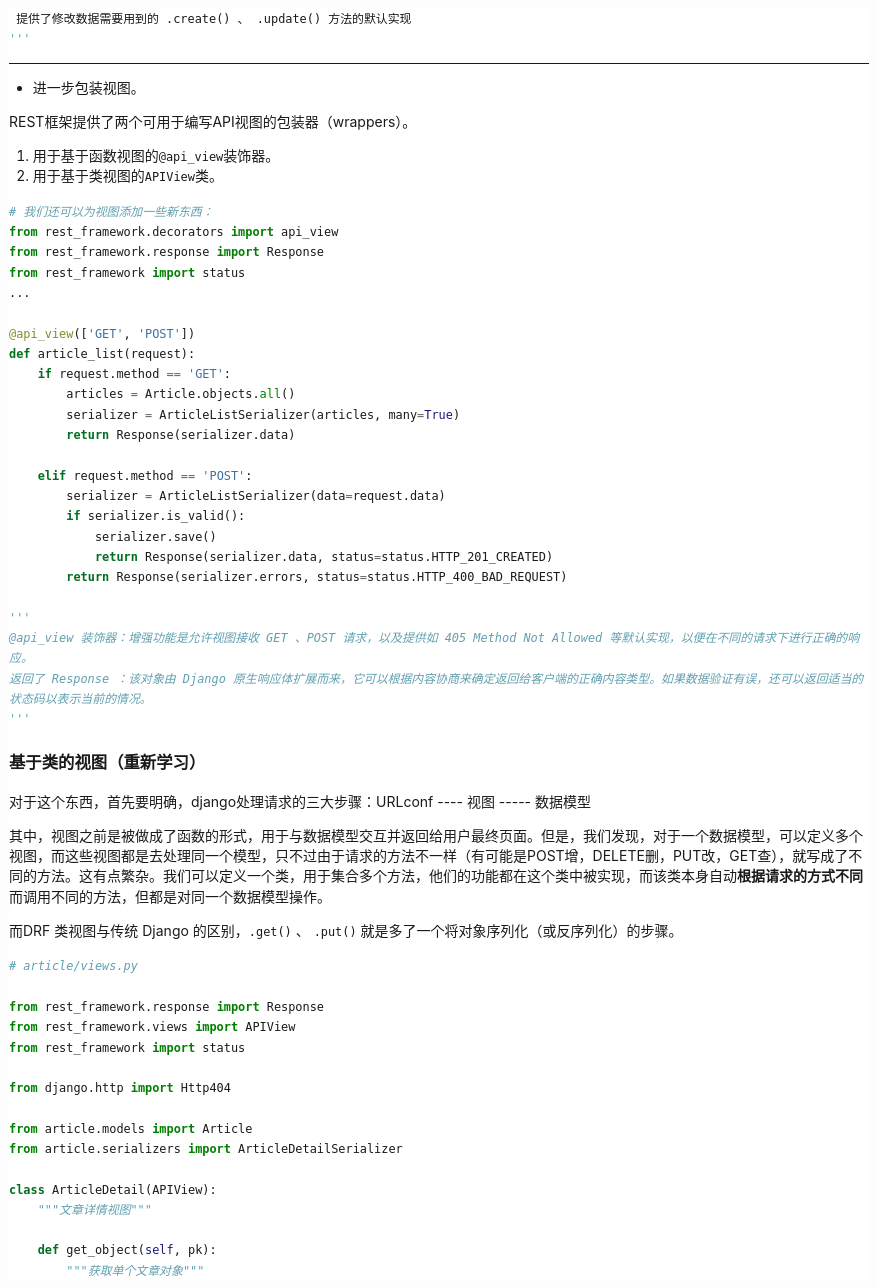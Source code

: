 ```python
 提供了修改数据需要用到的 .create() 、 .update() 方法的默认实现
'''
```

---

- 进一步包装视图。

REST框架提供了两个可用于编写API视图的包装器（wrappers）。

1. 用于基于函数视图的`@api_view`装饰器。
2. 用于基于类视图的`APIView`类。

```python
# 我们还可以为视图添加一些新东西：
from rest_framework.decorators import api_view
from rest_framework.response import Response
from rest_framework import status
...

@api_view(['GET', 'POST'])
def article_list(request):
    if request.method == 'GET':
        articles = Article.objects.all()
        serializer = ArticleListSerializer(articles, many=True)
        return Response(serializer.data)

    elif request.method == 'POST':
        serializer = ArticleListSerializer(data=request.data)
        if serializer.is_valid():
            serializer.save()
            return Response(serializer.data, status=status.HTTP_201_CREATED)
        return Response(serializer.errors, status=status.HTTP_400_BAD_REQUEST)

'''
@api_view 装饰器：增强功能是允许视图接收 GET 、POST 请求，以及提供如 405 Method Not Allowed 等默认实现，以便在不同的请求下进行正确的响应。
返回了 Response ：该对象由 Django 原生响应体扩展而来，它可以根据内容协商来确定返回给客户端的正确内容类型。如果数据验证有误，还可以返回适当的状态码以表示当前的情况。
'''
```

### 基于类的视图（重新学习）

对于这个东西，首先要明确，django处理请求的三大步骤：URLconf ---- 视图 ----- 数据模型

其中，视图之前是被做成了函数的形式，用于与数据模型交互并返回给用户最终页面。但是，我们发现，对于一个数据模型，可以定义多个视图，而这些视图都是去处理同一个模型，只不过由于请求的方法不一样（有可能是POST增，DELETE删，PUT改，GET查），就写成了不同的方法。这有点繁杂。我们可以定义一个类，用于集合多个方法，他们的功能都在这个类中被实现，而该类本身自动**根据请求的方式不同**而调用不同的方法，但都是对同一个数据模型操作。

而DRF 类视图与传统 Django 的区别，`.get()` 、 `.put()` 就是多了一个将对象序列化（或反序列化）的步骤。

```python
# article/views.py

from rest_framework.response import Response
from rest_framework.views import APIView
from rest_framework import status

from django.http import Http404

from article.models import Article
from article.serializers import ArticleDetailSerializer

class ArticleDetail(APIView):
    """文章详情视图"""

    def get_object(self, pk):
        """获取单个文章对象"""
```